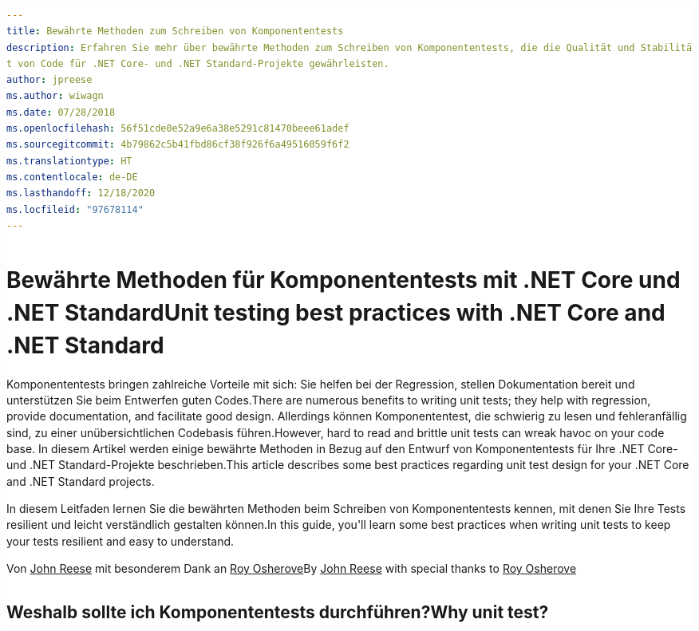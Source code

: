 ```yaml
---
title: Bewährte Methoden zum Schreiben von Komponententests
description: Erfahren Sie mehr über bewährte Methoden zum Schreiben von Komponententests, die die Qualität und Stabilität von Code für .NET Core- und .NET Standard-Projekte gewährleisten.
author: jpreese
ms.author: wiwagn
ms.date: 07/28/2018
ms.openlocfilehash: 56f51cde0e52a9e6a38e5291c81470beee61adef
ms.sourcegitcommit: 4b79862c5b41fbd86cf38f926f6a49516059f6f2
ms.translationtype: HT
ms.contentlocale: de-DE
ms.lasthandoff: 12/18/2020
ms.locfileid: "97678114"
---
```

# <a name="unit-testing-best-practices-with-net-core-and-net-standard"></a><span data-ttu-id="54e53-103">Bewährte Methoden für Komponententests mit .NET Core und .NET Standard</span><span class="sxs-lookup"><span data-stu-id="54e53-103">Unit testing best practices with .NET Core and .NET Standard</span></span>

<span data-ttu-id="54e53-104">Komponententests bringen zahlreiche Vorteile mit sich: Sie helfen bei der Regression, stellen Dokumentation bereit und unterstützen Sie beim Entwerfen guten Codes.</span><span class="sxs-lookup"><span data-stu-id="54e53-104">There are numerous benefits to writing unit tests; they help with regression, provide documentation, and facilitate good design.</span></span> <span data-ttu-id="54e53-105">Allerdings können Komponententest, die schwierig zu lesen und fehleranfällig sind, zu einer unübersichtlichen Codebasis führen.</span><span class="sxs-lookup"><span data-stu-id="54e53-105">However, hard to read and brittle unit tests can wreak havoc on your code base.</span></span> <span data-ttu-id="54e53-106">In diesem Artikel werden einige bewährte Methoden in Bezug auf den Entwurf von Komponententests für Ihre .NET Core- und .NET Standard-Projekte beschrieben.</span><span class="sxs-lookup"><span data-stu-id="54e53-106">This article describes some best practices regarding unit test design for your .NET Core and .NET Standard projects.</span></span>

<span data-ttu-id="54e53-107">In diesem Leitfaden lernen Sie die bewährten Methoden beim Schreiben von Komponententests kennen, mit denen Sie Ihre Tests resilient und leicht verständlich gestalten können.</span><span class="sxs-lookup"><span data-stu-id="54e53-107">In this guide, you'll learn some best practices when writing unit tests to keep your tests resilient and easy to understand.</span></span>

<span data-ttu-id="54e53-108">Von [John Reese](https://reese.dev) mit besonderem Dank an [Roy Osherove](https://osherove.com/)</span><span class="sxs-lookup"><span data-stu-id="54e53-108">By [John Reese](https://reese.dev) with special thanks to [Roy Osherove](https://osherove.com/)</span></span>

## <a name="why-unit-test"></a><span data-ttu-id="54e53-109">Weshalb sollte ich Komponententests durchführen?</span><span class="sxs-lookup"><span data-stu-id="54e53-109">Why unit test?</span></span>
